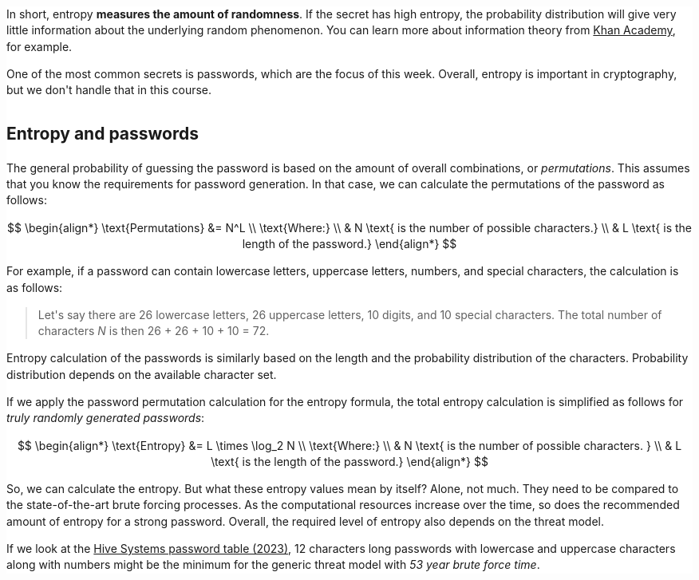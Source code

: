 
In short, entropy **measures the amount of randomness**.
If the secret has high entropy, the probability distribution will give very little information about the underlying random phenomenon.
You can learn more about information theory from [Khan Academy](https://www.khanacademy.org/computing/computer-science/informationtheory/moderninfotheory/v/information-entropy), for example. 

One of the most common secrets is passwords, which are the focus of this week. Overall, entropy is important in cryptography, but we don't handle that in this course. 
## Entropy and passwords

The general probability of guessing the password is based on the amount of overall combinations, or *permutations*.
This assumes that you know the requirements for password generation.
In that case, we can calculate the permutations of the password as follows:

$$
\begin{align*}
\text{Permutations} &= N^L \\
\text{Where:} \\
& N \text{ is the number of possible characters.} \\
& L \text{ is the length of the password.}
\end{align*}
$$

For example, if a password can contain lowercase letters, uppercase letters, numbers, and special characters, the calculation is as follows:

> Let's say there are 26 lowercase letters, 26 uppercase letters, 10 digits, and 10 special characters. The total number of characters $N$ is then 26 + 26 + 10 + 10 = 72.

Entropy calculation of the passwords is similarly based on the length and the probability distribution of the characters. 
Probability distribution depends on the available character set.

If we apply the password permutation calculation for the entropy formula, the total entropy calculation is simplified as follows for *truly randomly generated passwords*: 

$$
\begin{align*}
\text{Entropy} &= L \times \log_2 N \\
\text{Where:} \\
& N \text{ is the number of possible characters. } \\
& L \text{ is the length of the password.}
\end{align*}
$$

So, we can calculate the entropy. But what these entropy values mean by itself? Alone, not much. They need to be compared to the state-of-the-art brute forcing processes. 
As the computational resources increase over the time, so does the recommended amount of entropy for a strong password. 
Overall, the required level of entropy also depends on the threat model.


If we look at the [Hive Systems password table (2023)](https://www.hivesystems.io/blog/are-your-passwords-in-the-green), 12 characters long passwords with lowercase and uppercase characters along with numbers might be the minimum for the generic threat model with *53 year brute force time*.
